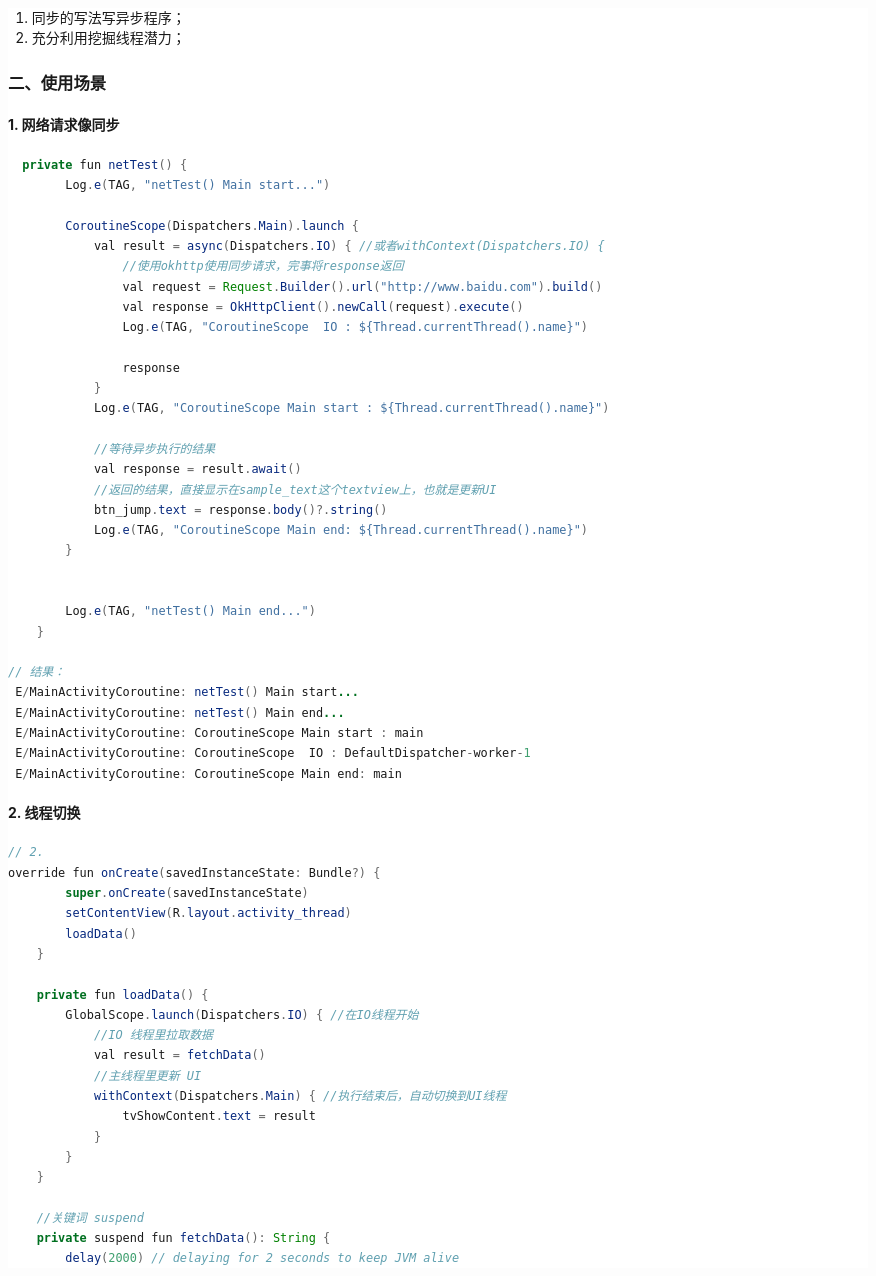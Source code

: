 1. 同步的写法写异步程序；
2. 充分利用挖掘线程潜力；

### 二、使用场景

#### 1. 网络请求像同步

```java
  private fun netTest() {
        Log.e(TAG, "netTest() Main start...")

        CoroutineScope(Dispatchers.Main).launch {
            val result = async(Dispatchers.IO) { //或者withContext(Dispatchers.IO) {
                //使用okhttp使用同步请求，完事将response返回
                val request = Request.Builder().url("http://www.baidu.com").build()
                val response = OkHttpClient().newCall(request).execute()
                Log.e(TAG, "CoroutineScope  IO : ${Thread.currentThread().name}")

                response
            }
            Log.e(TAG, "CoroutineScope Main start : ${Thread.currentThread().name}")

            //等待异步执行的结果
            val response = result.await()
            //返回的结果，直接显示在sample_text这个textview上，也就是更新UI
            btn_jump.text = response.body()?.string()
            Log.e(TAG, "CoroutineScope Main end: ${Thread.currentThread().name}")
        }


        Log.e(TAG, "netTest() Main end...")
    }

// 结果：
 E/MainActivityCoroutine: netTest() Main start...
 E/MainActivityCoroutine: netTest() Main end...
 E/MainActivityCoroutine: CoroutineScope Main start : main
 E/MainActivityCoroutine: CoroutineScope  IO : DefaultDispatcher-worker-1
 E/MainActivityCoroutine: CoroutineScope Main end: main
```

#### 2. 线程切换

```java
// 2.
override fun onCreate(savedInstanceState: Bundle?) {
        super.onCreate(savedInstanceState)
        setContentView(R.layout.activity_thread)
        loadData()
    }

    private fun loadData() {
        GlobalScope.launch(Dispatchers.IO) { //在IO线程开始
            //IO 线程里拉取数据
            val result = fetchData()
            //主线程里更新 UI
            withContext(Dispatchers.Main) { //执行结束后，自动切换到UI线程
                tvShowContent.text = result
            }
        }
    }
    
    //关键词 suspend
    private suspend fun fetchData(): String {
        delay(2000) // delaying for 2 seconds to keep JVM alive
```
